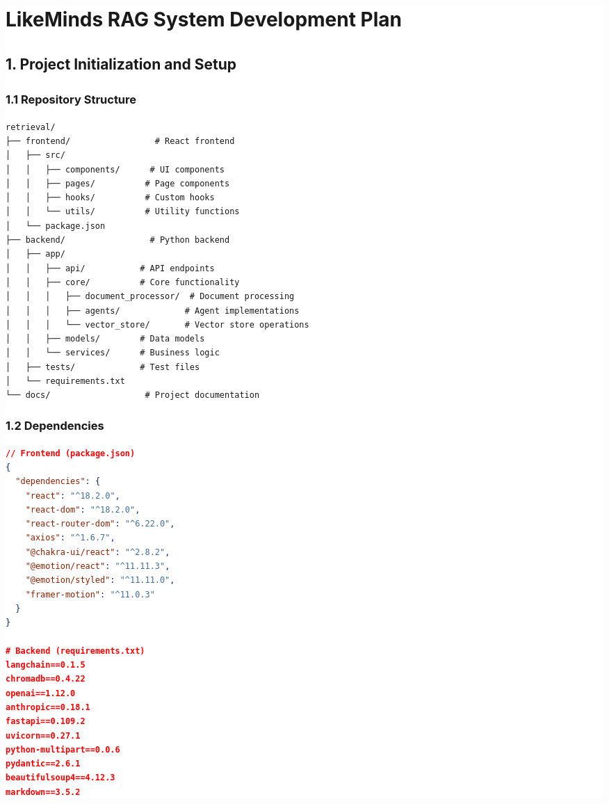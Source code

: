 # LikeMinds RAG System Development Plan

## 1. Project Initialization and Setup

### 1.1 Repository Structure
```
retrieval/
├── frontend/                 # React frontend
│   ├── src/
│   │   ├── components/      # UI components
│   │   ├── pages/          # Page components
│   │   ├── hooks/          # Custom hooks
│   │   └── utils/          # Utility functions
│   └── package.json
├── backend/                 # Python backend
│   ├── app/
│   │   ├── api/           # API endpoints
│   │   ├── core/          # Core functionality
│   │   │   ├── document_processor/  # Document processing
│   │   │   ├── agents/             # Agent implementations
│   │   │   └── vector_store/       # Vector store operations
│   │   ├── models/        # Data models
│   │   └── services/      # Business logic
│   ├── tests/             # Test files
│   └── requirements.txt
└── docs/                   # Project documentation
```

### 1.2 Dependencies
```json
// Frontend (package.json)
{
  "dependencies": {
    "react": "^18.2.0",
    "react-dom": "^18.2.0",
    "react-router-dom": "^6.22.0",
    "axios": "^1.6.7",
    "@chakra-ui/react": "^2.8.2",
    "@emotion/react": "^11.11.3",
    "@emotion/styled": "^11.11.0",
    "framer-motion": "^11.0.3"
  }
}

# Backend (requirements.txt)
langchain==0.1.5
chromadb==0.4.22
openai==1.12.0
anthropic==0.18.1
fastapi==0.109.2
uvicorn==0.27.1
python-multipart==0.0.6
pydantic==2.6.1
beautifulsoup4==4.12.3
markdown==3.5.2
```

